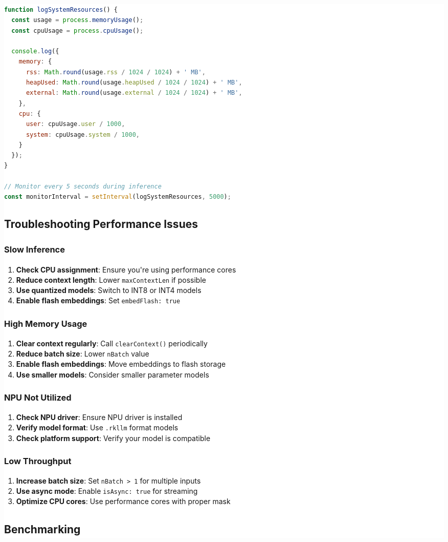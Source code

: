 ```javascript
function logSystemResources() {
  const usage = process.memoryUsage();
  const cpuUsage = process.cpuUsage();
  
  console.log({
    memory: {
      rss: Math.round(usage.rss / 1024 / 1024) + ' MB',
      heapUsed: Math.round(usage.heapUsed / 1024 / 1024) + ' MB',
      external: Math.round(usage.external / 1024 / 1024) + ' MB',
    },
    cpu: {
      user: cpuUsage.user / 1000,
      system: cpuUsage.system / 1000,
    }
  });
}

// Monitor every 5 seconds during inference
const monitorInterval = setInterval(logSystemResources, 5000);
```

## Troubleshooting Performance Issues

### Slow Inference

1. **Check CPU assignment**: Ensure you're using performance cores
2. **Reduce context length**: Lower `maxContextLen` if possible
3. **Use quantized models**: Switch to INT8 or INT4 models
4. **Enable flash embeddings**: Set `embedFlash: true`

### High Memory Usage

1. **Clear context regularly**: Call `clearContext()` periodically
2. **Reduce batch size**: Lower `nBatch` value
3. **Enable flash embeddings**: Move embeddings to flash storage
4. **Use smaller models**: Consider smaller parameter models

### NPU Not Utilized

1. **Check NPU driver**: Ensure NPU driver is installed
2. **Verify model format**: Use `.rkllm` format models
3. **Check platform support**: Verify your model is compatible

### Low Throughput

1. **Increase batch size**: Set `nBatch > 1` for multiple inputs
2. **Use async mode**: Enable `isAsync: true` for streaming
3. **Optimize CPU cores**: Use performance cores with proper mask

## Benchmarking
